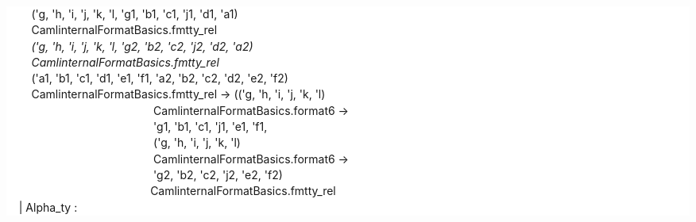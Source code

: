 &nbsp;&nbsp;&nbsp;&nbsp;&nbsp;&nbsp;&nbsp;&nbsp;(<span class="keywordsign">'</span>g,&nbsp;<span class="keywordsign">'</span>h,&nbsp;<span class="keywordsign">'</span>i,&nbsp;<span class="keywordsign">'</span>j,&nbsp;<span class="keywordsign">'</span>k,&nbsp;<span class="keywordsign">'</span>l,&nbsp;<span class="keywordsign">'</span>g1,&nbsp;<span class="keywordsign">'</span>b1,&nbsp;<span class="keywordsign">'</span>c1,&nbsp;<span class="keywordsign">'</span>j1,&nbsp;<span class="keywordsign">'</span>d1,&nbsp;<span class="keywordsign">'</span>a1)<br>
&nbsp;&nbsp;&nbsp;&nbsp;&nbsp;&nbsp;&nbsp;&nbsp;<span class="constructor">CamlinternalFormatBasics</span>.fmtty_rel&nbsp;*<br>
&nbsp;&nbsp;&nbsp;&nbsp;&nbsp;&nbsp;&nbsp;&nbsp;(<span class="keywordsign">'</span>g,&nbsp;<span class="keywordsign">'</span>h,&nbsp;<span class="keywordsign">'</span>i,&nbsp;<span class="keywordsign">'</span>j,&nbsp;<span class="keywordsign">'</span>k,&nbsp;<span class="keywordsign">'</span>l,&nbsp;<span class="keywordsign">'</span>g2,&nbsp;<span class="keywordsign">'</span>b2,&nbsp;<span class="keywordsign">'</span>c2,&nbsp;<span class="keywordsign">'</span>j2,&nbsp;<span class="keywordsign">'</span>d2,&nbsp;<span class="keywordsign">'</span>a2)<br>
&nbsp;&nbsp;&nbsp;&nbsp;&nbsp;&nbsp;&nbsp;&nbsp;<span class="constructor">CamlinternalFormatBasics</span>.fmtty_rel&nbsp;*<br>
&nbsp;&nbsp;&nbsp;&nbsp;&nbsp;&nbsp;&nbsp;&nbsp;(<span class="keywordsign">'</span>a1,&nbsp;<span class="keywordsign">'</span>b1,&nbsp;<span class="keywordsign">'</span>c1,&nbsp;<span class="keywordsign">'</span>d1,&nbsp;<span class="keywordsign">'</span>e1,&nbsp;<span class="keywordsign">'</span>f1,&nbsp;<span class="keywordsign">'</span>a2,&nbsp;<span class="keywordsign">'</span>b2,&nbsp;<span class="keywordsign">'</span>c2,&nbsp;<span class="keywordsign">'</span>d2,&nbsp;<span class="keywordsign">'</span>e2,&nbsp;<span class="keywordsign">'</span>f2)<br>
&nbsp;&nbsp;&nbsp;&nbsp;&nbsp;&nbsp;&nbsp;&nbsp;<span class="constructor">CamlinternalFormatBasics</span>.fmtty_rel&nbsp;<span class="keywordsign">-&gt;</span>&nbsp;((<span class="keywordsign">'</span>g,&nbsp;<span class="keywordsign">'</span>h,&nbsp;<span class="keywordsign">'</span>i,&nbsp;<span class="keywordsign">'</span>j,&nbsp;<span class="keywordsign">'</span>k,&nbsp;<span class="keywordsign">'</span>l)<br>
&nbsp;&nbsp;&nbsp;&nbsp;&nbsp;&nbsp;&nbsp;&nbsp;&nbsp;&nbsp;&nbsp;&nbsp;&nbsp;&nbsp;&nbsp;&nbsp;&nbsp;&nbsp;&nbsp;&nbsp;&nbsp;&nbsp;&nbsp;&nbsp;&nbsp;&nbsp;&nbsp;&nbsp;&nbsp;&nbsp;&nbsp;&nbsp;&nbsp;&nbsp;&nbsp;&nbsp;&nbsp;&nbsp;&nbsp;&nbsp;&nbsp;&nbsp;&nbsp;&nbsp;&nbsp;&nbsp;&nbsp;<span class="constructor">CamlinternalFormatBasics</span>.format6&nbsp;<span class="keywordsign">-&gt;</span><br>
&nbsp;&nbsp;&nbsp;&nbsp;&nbsp;&nbsp;&nbsp;&nbsp;&nbsp;&nbsp;&nbsp;&nbsp;&nbsp;&nbsp;&nbsp;&nbsp;&nbsp;&nbsp;&nbsp;&nbsp;&nbsp;&nbsp;&nbsp;&nbsp;&nbsp;&nbsp;&nbsp;&nbsp;&nbsp;&nbsp;&nbsp;&nbsp;&nbsp;&nbsp;&nbsp;&nbsp;&nbsp;&nbsp;&nbsp;&nbsp;&nbsp;&nbsp;&nbsp;&nbsp;&nbsp;&nbsp;&nbsp;<span class="keywordsign">'</span>g1,&nbsp;<span class="keywordsign">'</span>b1,&nbsp;<span class="keywordsign">'</span>c1,&nbsp;<span class="keywordsign">'</span>j1,&nbsp;<span class="keywordsign">'</span>e1,&nbsp;<span class="keywordsign">'</span>f1,<br>
&nbsp;&nbsp;&nbsp;&nbsp;&nbsp;&nbsp;&nbsp;&nbsp;&nbsp;&nbsp;&nbsp;&nbsp;&nbsp;&nbsp;&nbsp;&nbsp;&nbsp;&nbsp;&nbsp;&nbsp;&nbsp;&nbsp;&nbsp;&nbsp;&nbsp;&nbsp;&nbsp;&nbsp;&nbsp;&nbsp;&nbsp;&nbsp;&nbsp;&nbsp;&nbsp;&nbsp;&nbsp;&nbsp;&nbsp;&nbsp;&nbsp;&nbsp;&nbsp;&nbsp;&nbsp;&nbsp;&nbsp;(<span class="keywordsign">'</span>g,&nbsp;<span class="keywordsign">'</span>h,&nbsp;<span class="keywordsign">'</span>i,&nbsp;<span class="keywordsign">'</span>j,&nbsp;<span class="keywordsign">'</span>k,&nbsp;<span class="keywordsign">'</span>l)<br>
&nbsp;&nbsp;&nbsp;&nbsp;&nbsp;&nbsp;&nbsp;&nbsp;&nbsp;&nbsp;&nbsp;&nbsp;&nbsp;&nbsp;&nbsp;&nbsp;&nbsp;&nbsp;&nbsp;&nbsp;&nbsp;&nbsp;&nbsp;&nbsp;&nbsp;&nbsp;&nbsp;&nbsp;&nbsp;&nbsp;&nbsp;&nbsp;&nbsp;&nbsp;&nbsp;&nbsp;&nbsp;&nbsp;&nbsp;&nbsp;&nbsp;&nbsp;&nbsp;&nbsp;&nbsp;&nbsp;&nbsp;<span class="constructor">CamlinternalFormatBasics</span>.format6&nbsp;<span class="keywordsign">-&gt;</span><br>
&nbsp;&nbsp;&nbsp;&nbsp;&nbsp;&nbsp;&nbsp;&nbsp;&nbsp;&nbsp;&nbsp;&nbsp;&nbsp;&nbsp;&nbsp;&nbsp;&nbsp;&nbsp;&nbsp;&nbsp;&nbsp;&nbsp;&nbsp;&nbsp;&nbsp;&nbsp;&nbsp;&nbsp;&nbsp;&nbsp;&nbsp;&nbsp;&nbsp;&nbsp;&nbsp;&nbsp;&nbsp;&nbsp;&nbsp;&nbsp;&nbsp;&nbsp;&nbsp;&nbsp;&nbsp;&nbsp;&nbsp;<span class="keywordsign">'</span>g2,&nbsp;<span class="keywordsign">'</span>b2,&nbsp;<span class="keywordsign">'</span>c2,&nbsp;<span class="keywordsign">'</span>j2,&nbsp;<span class="keywordsign">'</span>e2,&nbsp;<span class="keywordsign">'</span>f2)<br>
&nbsp;&nbsp;&nbsp;&nbsp;&nbsp;&nbsp;&nbsp;&nbsp;&nbsp;&nbsp;&nbsp;&nbsp;&nbsp;&nbsp;&nbsp;&nbsp;&nbsp;&nbsp;&nbsp;&nbsp;&nbsp;&nbsp;&nbsp;&nbsp;&nbsp;&nbsp;&nbsp;&nbsp;&nbsp;&nbsp;&nbsp;&nbsp;&nbsp;&nbsp;&nbsp;&nbsp;&nbsp;&nbsp;&nbsp;&nbsp;&nbsp;&nbsp;&nbsp;&nbsp;&nbsp;&nbsp;<span class="constructor">CamlinternalFormatBasics</span>.fmtty_rel<br>
&nbsp;&nbsp;&nbsp;&nbsp;<span class="keywordsign">|</span>&nbsp;<span class="constructor">Alpha_ty</span>&nbsp;:<br>
